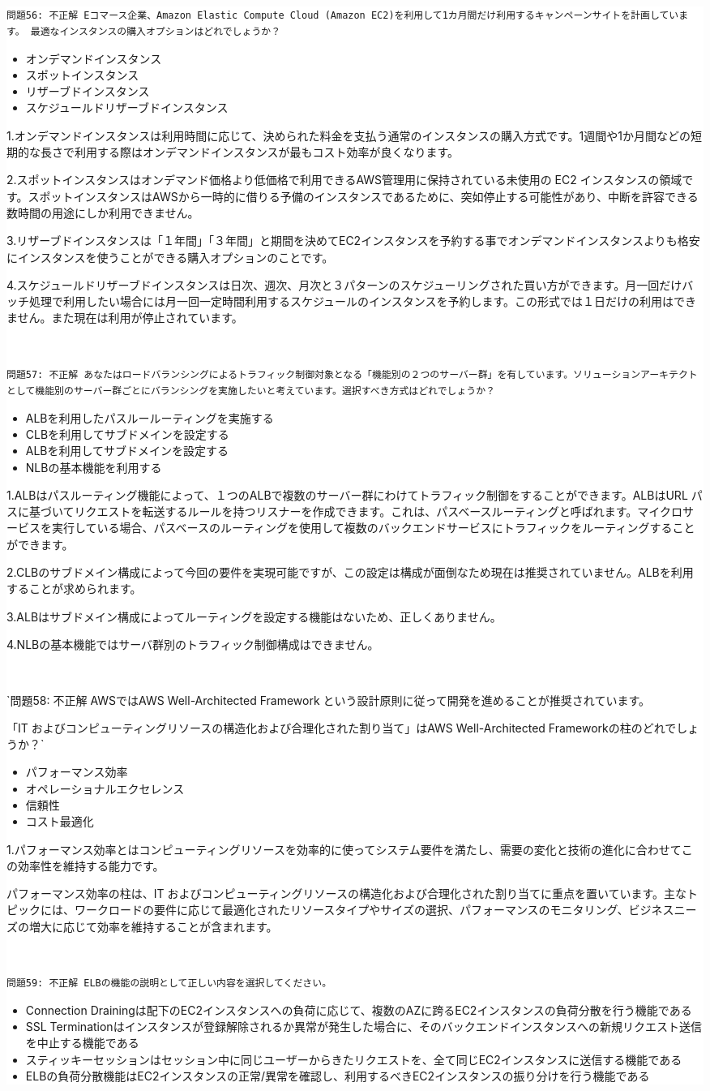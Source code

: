 `問題56: 不正解
Eコマース企業、Amazon Elastic Compute Cloud (Amazon EC2)を利用して1カ月間だけ利用するキャンペーンサイトを計画しています。
最適なインスタンスの購入オプションはどれでしょうか？`
-  オンデマンドインスタンス 
-  スポットインスタンス 
-  リザーブドインスタンス 
-  スケジュールドリザーブドインスタンス 

1.オンデマンドインスタンスは利用時間に応じて、決められた料金を支払う通常のインスタンスの購入方式です。1週間や1か月間などの短期的な長さで利用する際はオンデマンドインスタンスが最もコスト効率が良くなります。

2.スポットインスタンスはオンデマンド価格より低価格で利用できるAWS管理用に保持されている未使用の EC2 インスタンスの領域です。スポットインスタンスはAWSから一時的に借りる予備のインスタンスであるために、突如停止する可能性があり、中断を許容できる数時間の用途にしか利用できません。

3.リザーブドインスタンスは「１年間」「３年間」と期間を決めてEC2インスタンスを予約する事でオンデマンドインスタンスよりも格安にインスタンスを使うことができる購入オプションのことです。

4.スケジュールドリザーブドインスタンスは日次、週次、月次と３パターンのスケジューリングされた買い方ができます。月一回だけバッチ処理で利用したい場合には月一回一定時間利用するスケジュールのインスタンスを予約します。この形式では１日だけの利用はできません。また現在は利用が停止されています。

<br>

`問題57: 不正解
あなたはロードバランシングによるトラフィック制御対象となる「機能別の２つのサーバー群」を有しています。ソリューションアーキテクトとして機能別のサーバー群ごとにバランシングを実施したいと考えています。選択すべき方式はどれでしょうか？`
-  ALBを利用したパスルールーティングを実施する
-  CLBを利用してサブドメインを設定する
-  ALBを利用してサブドメインを設定する
-  NLBの基本機能を利用する 

1.ALBはパスルーティング機能によって、１つのALBで複数のサーバー群にわけてトラフィック制御をすることができます。ALBはURL パスに基づいてリクエストを転送するルールを持つリスナーを作成できます。これは、パスベースルーティングと呼ばれます。マイクロサービスを実行している場合、パスベースのルーティングを使用して複数のバックエンドサービスにトラフィックをルーティングすることができます。

2.CLBのサブドメイン構成によって今回の要件を実現可能ですが、この設定は構成が面倒なため現在は推奨されていません。ALBを利用することが求められます。

3.ALBはサブドメイン構成によってルーティングを設定する機能はないため、正しくありません。

4.NLBの基本機能ではサーバ群別のトラフィック制御構成はできません。

<br>

`問題58: 不正解
AWSではAWS Well-Architected Framework という設計原則に従って開発を進めることが推奨されています。

「IT およびコンピューティングリソースの構造化および合理化された割り当て」はAWS Well-Architected Frameworkの柱のどれでしょうか？`
-  パフォーマンス効率 
-  オペレーショナルエクセレンス
-  信頼性 
-  コスト最適化 

1.パフォーマンス効率とはコンピューティングリソースを効率的に使ってシステム要件を満たし、需要の変化と技術の進化に合わせてこの効率性を維持する能力です。

パフォーマンス効率の柱は、IT およびコンピューティングリソースの構造化および合理化された割り当てに重点を置いています。主なトピックには、ワークロードの要件に応じて最適化されたリソースタイプやサイズの選択、パフォーマンスのモニタリング、ビジネスニーズの増大に応じて効率を維持することが含まれます。

<br>

`問題59: 不正解
ELBの機能の説明として正しい内容を選択してください。`
-  Connection Drainingは配下のEC2インスタンスへの負荷に応じて、複数のAZに跨るEC2インスタンスの負荷分散を行う機能である
-  SSL Terminationはインスタンスが登録解除されるか異常が発生した場合に、そのバックエンドインスタンスへの新規リクエスト送信を中止する機能である
-  スティッキーセッションはセッション中に同じユーザーからきたリクエストを、全て同じEC2インスタンスに送信する機能である 
-  ELBの負荷分散機能はEC2インスタンスの正常/異常を確認し、利用するべきEC2インスタンスの振り分けを行う機能である 
